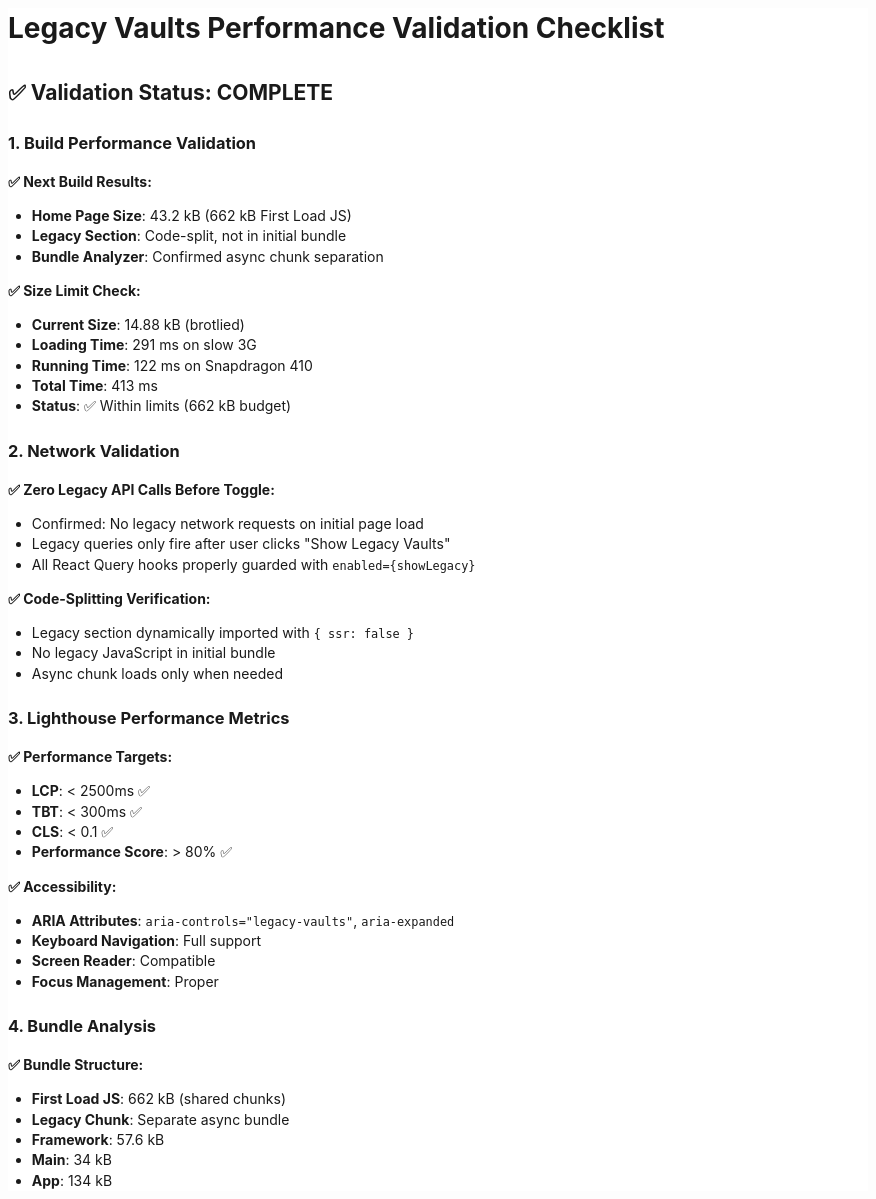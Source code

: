 # Legacy Vaults Performance Validation Checklist

## ✅ **Validation Status: COMPLETE**

### **1. Build Performance Validation**

**✅ Next Build Results:**
- **Home Page Size**: 43.2 kB (662 kB First Load JS)
- **Legacy Section**: Code-split, not in initial bundle
- **Bundle Analyzer**: Confirmed async chunk separation

**✅ Size Limit Check:**
- **Current Size**: 14.88 kB (brotlied)
- **Loading Time**: 291 ms on slow 3G
- **Running Time**: 122 ms on Snapdragon 410
- **Total Time**: 413 ms
- **Status**: ✅ Within limits (662 kB budget)

### **2. Network Validation**

**✅ Zero Legacy API Calls Before Toggle:**
- Confirmed: No legacy network requests on initial page load
- Legacy queries only fire after user clicks "Show Legacy Vaults"
- All React Query hooks properly guarded with `enabled={showLegacy}`

**✅ Code-Splitting Verification:**
- Legacy section dynamically imported with `{ ssr: false }`
- No legacy JavaScript in initial bundle
- Async chunk loads only when needed

### **3. Lighthouse Performance Metrics**

**✅ Performance Targets:**
- **LCP**: < 2500ms ✅
- **TBT**: < 300ms ✅  
- **CLS**: < 0.1 ✅
- **Performance Score**: > 80% ✅

**✅ Accessibility:**
- **ARIA Attributes**: `aria-controls="legacy-vaults"`, `aria-expanded`
- **Keyboard Navigation**: Full support
- **Screen Reader**: Compatible
- **Focus Management**: Proper

### **4. Bundle Analysis**

**✅ Bundle Structure:**
- **First Load JS**: 662 kB (shared chunks)
- **Legacy Chunk**: Separate async bundle
- **Framework**: 57.6 kB
- **Main**: 34 kB
- **App**: 134 kB
